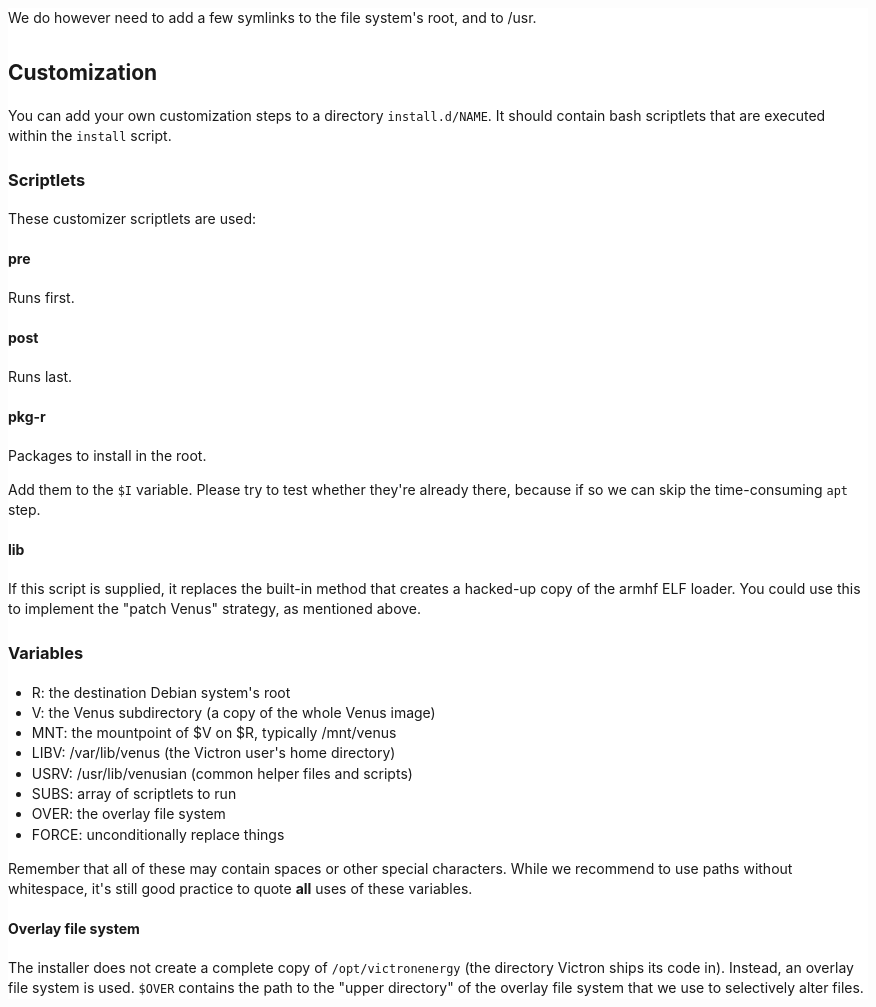 We do however need to add a few symlinks to the file system's root, and to /usr.


## Customization

You can add your own customization steps to a directory `install.d/NAME`.
It should contain bash scriptlets that are executed within the `install` script.

### Scriptlets 

These customizer scriptlets are used:

#### pre

Runs first.

#### post

Runs last.

#### pkg-r

Packages to install in the root.

Add them to the `$I` variable. Please try to test whether they're already there,
because if so we can skip the time-consuming `apt` step.

#### lib

If this script is supplied, it replaces the built-in method that creates a
hacked-up copy of the armhf ELF loader. You could use this to implement the
"patch Venus" strategy, as mentioned above.


### Variables

* R: the destination Debian system's root
* V: the Venus subdirectory (a copy of the whole Venus image)
* MNT: the mountpoint of $V on $R, typically /mnt/venus
* LIBV: /var/lib/venus (the Victron user's home directory)
* USRV: /usr/lib/venusian (common helper files and scripts)
* SUBS: array of scriptlets to run
* OVER: the overlay file system
* FORCE: unconditionally replace things

Remember that all of these may contain spaces or other special characters.
While we recommend to use paths without whitespace, it's still good practice
to quote **all** uses of these variables.


#### Overlay file system

The installer does not create a complete copy of `/opt/victronenergy` (the
directory Victron ships its code in). Instead, an overlay file system is
used. `$OVER` contains the path to the "upper directory" of the overlay
file system that we use to selectively alter files.
